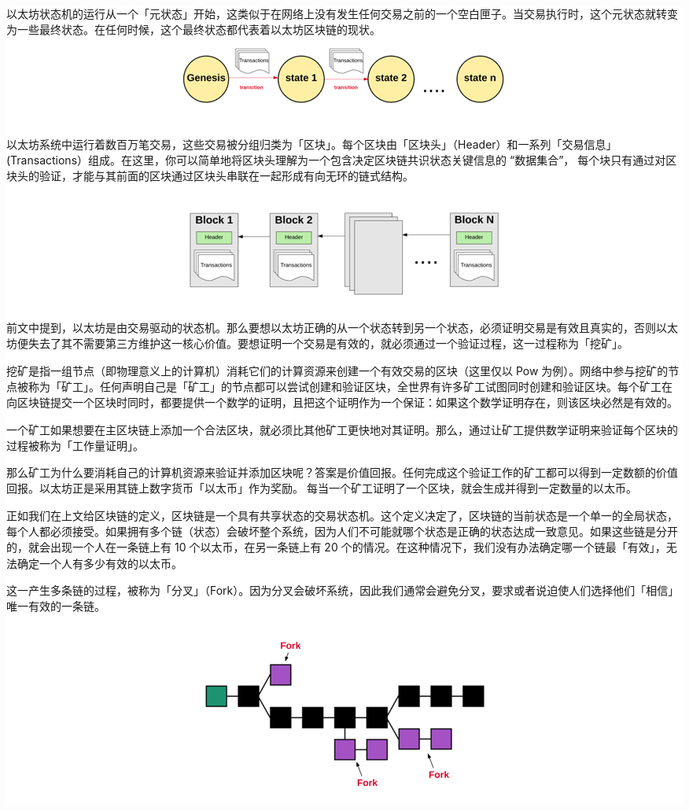 </div>
以太坊状态机的运行从一个「元状态」开始，这类似于在网络上没有发生任何交易之前的一个空白匣子。当交易执行时，这个元状态就转变为一些最终状态。在任何时候，这个最终状态都代表着以太坊区块链的现状。

<div align=center>
<img src="img/3.png" alt="image"  />
</div>

以太坊系统中运行着数百万笔交易，这些交易被分组归类为「区块」。每个区块由「区块头」（Header）和一系列「交易信息」(Transactions）组成。在这里，你可以简单地将区块头理解为一个包含决定区块链共识状态关键信息的 “数据集合”， 每个块只有通过对区块头的验证，才能与其前面的区块通过区块头串联在一起形成有向无环的链式结构。

<div align=center>
<img src="img/4.png" alt="image"  />
</div>

前文中提到，以太坊是由交易驱动的状态机。那么要想以太坊正确的从一个状态转到另一个状态，必须证明交易是有效且真实的，否则以太坊便失去了其不需要第三方维护这一核心价值。要想证明一个交易是有效的，就必须通过一个验证过程，这一过程称为「挖矿」。

挖矿是指一组节点（即物理意义上的计算机）消耗它们的计算资源来创建一个有效交易的区块（这里仅以 Pow 为例）。网络中参与挖矿的节点被称为「矿工」。任何声明自己是「矿工」的节点都可以尝试创建和验证区块，全世界有许多矿工试图同时创建和验证区块。每个矿工在向区块链提交一个区块时同时，都要提供一个数学的证明，且把这个证明作为一个保证：如果这个数学证明存在，则该区块必然是有效的。

一个矿工如果想要在主区块链上添加一个合法区块，就必须比其他矿工更快地对其证明。那么，通过让矿工提供数学证明来验证每个区块的过程被称为「工作量证明」。

那么矿工为什么要消耗自己的计算机资源来验证并添加区块呢？答案是价值回报。任何完成这个验证工作的矿工都可以得到一定数额的价值回报。以太坊正是采用其链上数字货币「以太币」作为奖励。 每当一个矿工证明了一个区块，就会生成并得到一定数量的以太币。

正如我们在上文给区块链的定义，区块链是一个具有共享状态的交易状态机。这个定义决定了，区块链的当前状态是一个单一的全局状态，每个人都必须接受。如果拥有多个链（状态）会破坏整个系统，因为人们不可能就哪个状态是正确的状态达成一致意见。如果这些链是分开的，就会出现一个人在一条链上有 10 个以太币，在另一条链上有 20 个的情况。在这种情况下，我们没有办法确定哪一个链最「有效」，无法确定一个人有多少有效的以太币。

这一产生多条链的过程，被称为「分叉」（Fork）。因为分叉会破坏系统，因此我们通常会避免分叉，要求或者说迫使人们选择他们「相信」唯一有效的一条链。

<div align=center>
<img src="img/5.png" alt="image"  />
</div>
